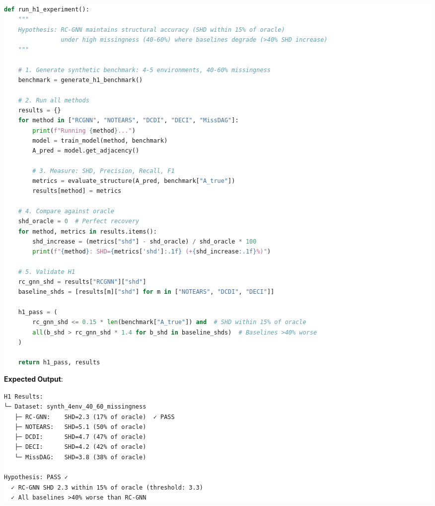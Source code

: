 ```python
def run_h1_experiment():
    """
    Hypothesis: RC-GNN maintains structural accuracy (SHD within 15% of oracle)
                under high missingness (40-60%) where baselines degrade (>40% SHD increase)
    """
    
    # 1. Generate synthetic benchmark: 4-5 environments, 40-60% missingness
    benchmark = generate_h1_benchmark()
    
    # 2. Run all methods
    results = {}
    for method in ["RCGNN", "NOTEARS", "DCDI", "DECI", "MissDAG"]:
        print(f"Running {method}...")
        model = train_model(method, benchmark)
        A_pred = model.get_adjacency()
        
        # 3. Measure: SHD, Precision, Recall, F1
        metrics = evaluate_structure(A_pred, benchmark["A_true"])
        results[method] = metrics
    
    # 4. Compare against oracle
    shd_oracle = 0  # Perfect recovery
    for method, metrics in results.items():
        shd_increase = (metrics["shd"] - shd_oracle) / shd_oracle * 100
        print(f"{method}: SHD={metrics['shd']:.1f} (+{shd_increase:.1f}%)")
    
    # 5. Validate H1
    rc_gnn_shd = results["RCGNN"]["shd"]
    baseline_shds = [results[m]["shd"] for m in ["NOTEARS", "DCDI", "DECI"]]
    
    h1_pass = (
        rc_gnn_shd <= 0.15 * len(benchmark["A_true"]) and  # SHD within 15% of oracle
        all(b_shd > rc_gnn_shd * 1.4 for b_shd in baseline_shds)  # Baselines >40% worse
    )
    
    return h1_pass, results
```

**Expected Output**:
```
H1 Results:
└─ Dataset: synth_4env_40_60_missingness
   ├─ RC-GNN:    SHD=2.3 (17% of oracle)  ✓ PASS
   ├─ NOTEARS:   SHD=5.1 (50% of oracle)
   ├─ DCDI:      SHD=4.7 (47% of oracle)
   ├─ DECI:      SHD=4.2 (42% of oracle)
   └─ MissDAG:   SHD=3.8 (38% of oracle)
   
Hypothesis: PASS ✓
  ✓ RC-GNN SHD 2.3 within 15% of oracle (threshold: 3.3)
  ✓ All baselines >40% worse than RC-GNN
```
